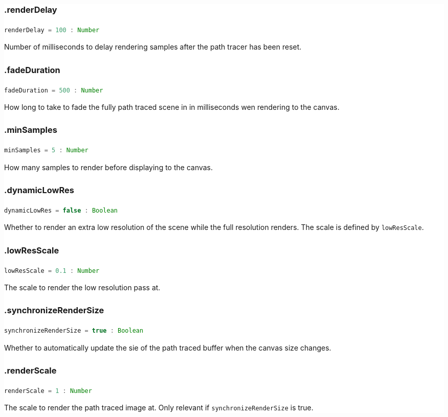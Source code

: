 ### .renderDelay

```js
renderDelay = 100 : Number
```

Number of milliseconds to delay rendering samples after the path tracer has been reset.

### .fadeDuration

```js
fadeDuration = 500 : Number
```

How long to take to fade the fully path traced scene in in milliseconds wen rendering to the canvas.

### .minSamples

```js
minSamples = 5 : Number
```

How many samples to render before displaying to the canvas.

### .dynamicLowRes

```js
dynamicLowRes = false : Boolean
```

Whether to render an extra low resolution of the scene while the full resolution renders. The scale is defined by `lowResScale`.

### .lowResScale

```js
lowResScale = 0.1 : Number
```

The scale to render the low resolution pass at.

### .synchronizeRenderSize

```js
synchronizeRenderSize = true : Boolean
```

Whether to automatically update the sie of the path traced buffer when the canvas size changes.

### .renderScale

```js
renderScale = 1 : Number
```

The scale to render the path traced image at. Only relevant if `synchronizeRenderSize` is true.
